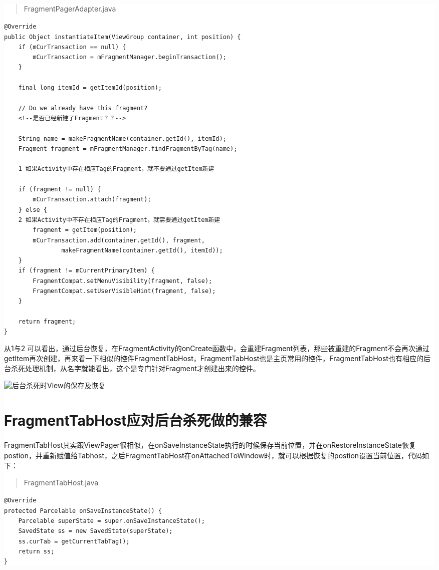 > FragmentPagerAdapter.java 

    @Override
    public Object instantiateItem(ViewGroup container, int position) {
        if (mCurTransaction == null) {
            mCurTransaction = mFragmentManager.beginTransaction();
        }

        final long itemId = getItemId(position);

        // Do we already have this fragment?
        <!--是否已经新建了Fragment？？-->
        
        String name = makeFragmentName(container.getId(), itemId);
        Fragment fragment = mFragmentManager.findFragmentByTag(name);
        
        1 如果Activity中存在相应Tag的Fragment，就不要通过getItem新建
        
        if (fragment != null) {
            mCurTransaction.attach(fragment);
        } else {
        2 如果Activity中不存在相应Tag的Fragment，就需要通过getItem新建
            fragment = getItem(position);
            mCurTransaction.add(container.getId(), fragment,
                    makeFragmentName(container.getId(), itemId));
        }
        if (fragment != mCurrentPrimaryItem) {
            FragmentCompat.setMenuVisibility(fragment, false);
            FragmentCompat.setUserVisibleHint(fragment, false);
        }

        return fragment;
    }

从1与2 可以看出，通过后台恢复，在FragmentActivity的onCreate函数中，会重建Fragment列表，那些被重建的Fragment不会再次通过getItem再次创建，再来看一下相似的控件FragmentTabHost，FragmentTabHost也是主页常用的控件，FragmentTabHost也有相应的后台杀死处理机制，从名字就能看出，这个是专门针对Fragment才创建出来的控件。

![后台杀死时View的保存及恢复](http://upload-images.jianshu.io/upload_images/1460468-359f4134ac54d901.png?imageMogr2/auto-orient/strip%7CimageView2/2/w/1240)
 
#    FragmentTabHost应对后台杀死做的兼容 

FragmentTabHost其实跟ViewPager很相似，在onSaveInstanceState执行的时候保存当前位置，并在onRestoreInstanceState恢复postion，并重新赋值给Tabhost，之后FragmentTabHost在onAttachedToWindow时，就可以根据恢复的postion设置当前位置，代码如下：

> FragmentTabHost.java


    @Override
    protected Parcelable onSaveInstanceState() {
        Parcelable superState = super.onSaveInstanceState();
        SavedState ss = new SavedState(superState);
        ss.curTab = getCurrentTabTag();
        return ss;
    }
